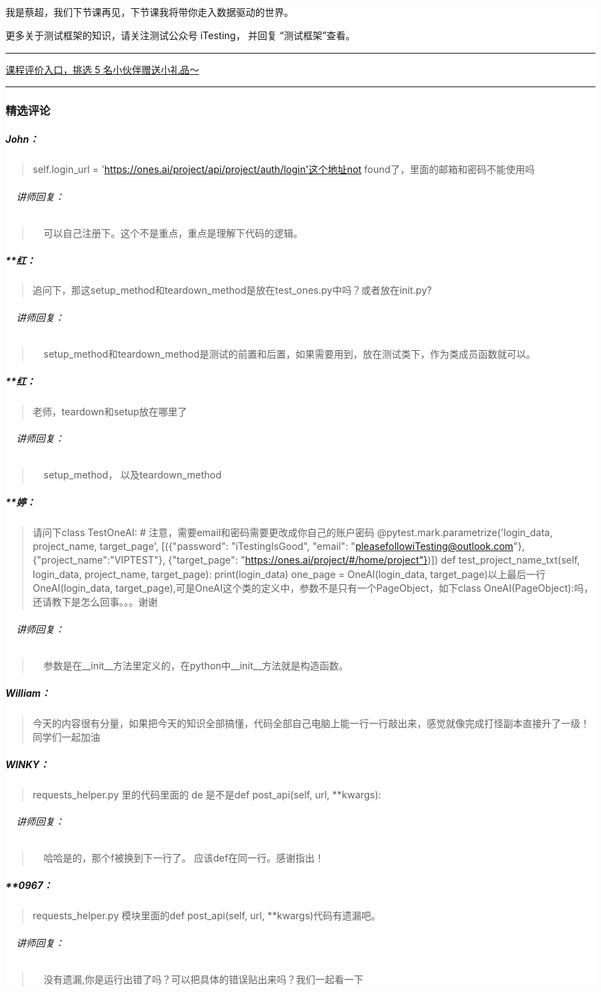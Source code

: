 我是蔡超，我们下节课再见，下节课我将带你走入数据驱动的世界。</p>







<p data-nodeid="90536">更多关于测试框架的知识，请关注测试公众号 iTesting， 并回复 “测试框架”查看。</p>
<hr data-nodeid="90537">
<p data-nodeid="90538"><a href="https://wj.qq.com/s2/7506053/9b01" data-nodeid="90542">课程评价入口，挑选 5 名小伙伴赠送小礼品～</a></p>

---

### 精选评论

##### John：
> self.login_url = 'https://ones.ai/project/api/project/auth/login'这个地址not found了，里面的邮箱和密码不能使用吗

 ###### &nbsp;&nbsp;&nbsp; 讲师回复：
> &nbsp;&nbsp;&nbsp; 可以自己注册下。这个不是重点，重点是理解下代码的逻辑。

##### **红：
> 追问下，那这setup_method和teardown_method是放在test_ones.py中吗？或者放在init.py?

 ###### &nbsp;&nbsp;&nbsp; 讲师回复：
> &nbsp;&nbsp;&nbsp; setup_method和teardown_method是测试的前置和后置，如果需要用到，放在测试类下，作为类成员函数就可以。

##### **红：
> 老师，teardown和setup放在哪里了

 ###### &nbsp;&nbsp;&nbsp; 讲师回复：
> &nbsp;&nbsp;&nbsp; setup_method， 以及teardown_method

##### **婷：
> 请问下class TestOneAI:    # 注意，需要email和密码需要更改成你自己的账户密码
    @pytest.mark.parametrize('login_data, project_name, target_page', [({"password": "iTestingIsGood", "email": "pleasefollowiTesting@outlook.com"}, {"project_name":"VIPTEST"}, {"target_page": "https://ones.ai/project/#/home/project"})])
    def test_project_name_txt(self, login_data, project_name, target_page):
        print(login_data)
        one_page = OneAI(login_data, target_page)以上最后一行OneAI(login_data, target_page),可是OneAI这个类的定义中，参数不是只有一个PageObject，如下class OneAI(PageObject):吗，还请教下是怎么回事。。。谢谢

 ###### &nbsp;&nbsp;&nbsp; 讲师回复：
> &nbsp;&nbsp;&nbsp; 参数是在__init__方法里定义的，在python中__init__方法就是构造函数。

##### William：
> 今天的内容很有分量，如果把今天的知识全部搞懂，代码全部自己电脑上能一行一行敲出来，感觉就像完成打怪副本直接升了一级！同学们一起加油

##### WINKY：
> requests_helper.py 里的代码里面的 de 是不是def post_api(self, url, **kwargs):

 ###### &nbsp;&nbsp;&nbsp; 讲师回复：
> &nbsp;&nbsp;&nbsp; 哈哈是的，那个f被换到下一行了。 应该def在同一行。感谢指出！

##### **0967：
> requests_helper.py 模块里面的def post_api(self, url, **kwargs)代码有遗漏吧。

 ###### &nbsp;&nbsp;&nbsp; 讲师回复：
> &nbsp;&nbsp;&nbsp; 没有遗漏,你是运行出错了吗？可以把具体的错误贴出来吗？我们一起看一下

